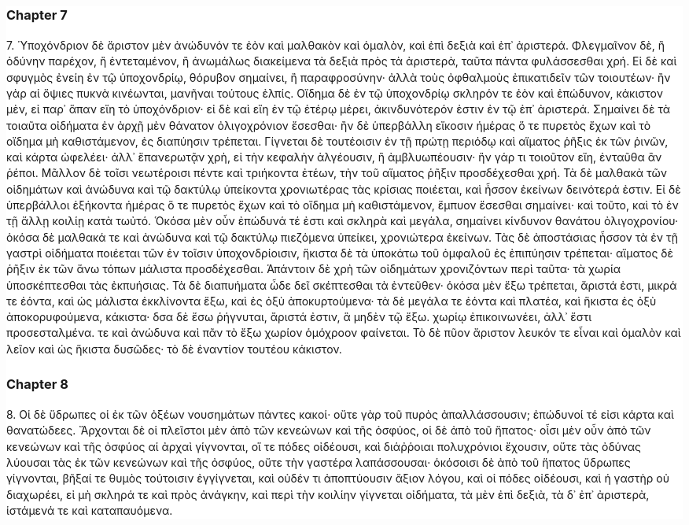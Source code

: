 
### Chapter 7

<p>7. Ὑποχόνδριον δὲ ἄριστον μὲν ἀνώδυνόν τε ἐὸν καὶ μαλθακὸν <pb n="126"/> καὶ
                        ὁμαλὸν, καὶ ἐπὶ δεξιὰ καὶ ἐπ᾿ ἀριστερά. Φλεγμαῖνον δὲ, ἢ <lb/>ὀδύνην
                        παρέχον, ἢ ἐντεταμένον, ἢ ἀνωμάλως διακείμενα τὰ <lb/>δεξιὰ πρὸς τὰ
                        ἀριστερὰ, ταῦτα πάντα φυλάσσεσθαι χρή. Εἰ δὲ <lb/>καὶ σφυγμὸς ἐνείη ἐν τῷ
                        ὑποχονδρίῳ, θόρυβον σημαίνει, ἢ παραφροσύνην· <lb/>ἀλλὰ τοὺς ὀφθαλμοὺς
                        ἐπικατιδεῖν τῶν τοιουτέων· <lb/>ἢν γὰρ αἱ ὄψιες πυκνὰ κινέωνται, μανῆναι
                        τούτους ἐλπίς. <lb/>Οἴδημα δὲ ἐν τῷ ὑποχονδρίῳ σκληρόν τε ἐὸν καὶ ἐπώδυνον,
                        κάκιστον <lb/>μὲν, εἰ παρ᾿ ἅπαν εἴη τὸ ὑποχόνδριον· εἰ δὲ καὶ εἴη ἐν τῷ
                        <lb/>ἑτέρῳ μέρει, ἀκινδυνότερόν ἐστιν ἐν τῷ ἐπ᾿ ἀριστερά. Σημαίνει <lb/>δὲ
                        τὰ τοιαῦτα οἰδήματα ἐν ἀρχῇ μὲν θάνατον ὀλιγοχρόνιον ἔσεσθαι· <lb/>ἢν δὲ
                        ὑπερβάλλη εἴκοσιν ἡμέρας ὅ τε πυρετὸς ἔχων καὶ τὸ οἴδημα <lb/>μὴ
                        καθιστάμενον, ἐς διαπύησιν τρέπεται. Γίγνεται δὲ τουτέοισιν <lb/>ἐν τῇ πρώτῃ
                        περιόδῳ καὶ αἵματος ῥῆξις ἐκ τῶν ῥινῶν, καὶ <pb n="128"/> κάρτα ὠφελέει·
                        ἀλλ᾿ ἔπανερωτᾷν χρὴ, εἰ τὴν κεφαλὴν ἀλγέουσιν, <lb/>ἢ ἀμβλυωπέουσιν· ἢν γάρ
                        τι τοιοῦτον εἴη, ἐνταῦθα ἂν ῥέποι. <lb/>Μᾶλλον δὲ τοῖσι νεωτέροισι πέντε καὶ
                        τριήκοντα ἐτέων, τὴν τοῦ <lb/>αἵματος ῥῆξιν προσδέχεσθαι χρή. Τὰ δὲ μαλθακὰ
                        τῶν οἰδημάτων <lb/>καὶ ἀνώδυνα καὶ τῷ δακτύλῳ ὑπείκοντα χρονιωτέρας τὰς
                        <lb/>κρίσιας ποιέεται, καὶ ἧσσον ἐκείνων δεινότερά ἐστιν. Εἰ δὲ ὑπερβάλλοι
                        <lb/>ἑξήκοντα ἡμέρας ὅ τε πυρετὸς ἔχων καὶ τὸ οἴδημα μὴ <lb/>καθιστάμενον,
                        ἔμπυον ἔσεσθαι σημαίνει· καὶ τοῦτο, καὶ τὸ ἐν τῇ <lb/>ἄλλῃ κοιλίῃ κατὰ
                        τωὐτό. Ὁκόσα μὲν οὖν ἐπώδυνά τέ ἐστι καὶ <lb/>σκληρὰ καὶ μεγάλα, σημαίνει
                        κίνδυνον θανάτου ὀλιγοχρονίου· <lb/>ὁκόσα δὲ μαλθακά τε καὶ ἀνώδυνα καὶ τῷ
                        δακτύλῳ πιεζόμενα <lb/>ὑπείκει, χρονιώτερα ἐκείνων. Τὰς δὲ ἀποστάσιας ἧσσον
                        τὰ ἐν <lb/>τῇ γαστρὶ οἰδήματα ποιέεται τῶν ἐν τοῖσιν ὑποχονδρίοισιν, ἥκιστα
                        δὲ <lb/>τὰ ὑποκάτω τοῦ ὀμφαλοῦ ἐς ἐπιπύησιν τρέπεται· αἵματος δὲ <pb n="130"/>
                        <lb/>ῥῆξιν ἐκ τῶν ἄνω τόπων μάλιστα προσδέχεσθαι. Ἁπάντοιν δὲ χρὴ <lb/>τῶν
                        οἰδημάτων χρονιζόντων περὶ ταῦτα· τὰ χωρία ὑποσκέπτεσθαι <lb/>τὰς ἐκπυήσιας.
                        Τὰ δὲ διαπυήματα ὧδε δεῖ σκέπτεσθαι τὰ ἐντεῦθεν· <lb/>ὁκόσα μὲν ἔξω
                        τρέπεται, ἄριστά ἐστι, μικρά τε ἐόντα, καὶ <lb/>ὡς μάλιστα ἐκκλίνοντα ἔξω,
                        καὶ ἐς ὀξὺ ἀποκυρτούμενα· τὰ <lb/>δὲ μεγάλα τε ἐόντα καὶ πλατέα, καὶ ἥκιστα
                        ἐς ὀξὺ ἀποκορυφούμενα, <lb/>κάκιστα· δσα δὲ ἔσω ῥήγνυται, ἄριστά ἐστιν, ἃ
                        μηδὲν <lb/>τῷ ἔξω. χωρίῳ ἐπικοινωνέει, ἀλλ᾿ ἔστι προσεσταλμένα. τε καὶ
                        ἀνώδυνα <lb/>καὶ πᾶν τὸ ἔξω χωρίον ὁμόχροον φαίνεται. Τὸ δὲ πῦον
                        <lb/>ἄριστον λευκόν τε εἶναι καὶ ὁμαλὸν καὶ λεῖον καὶ ὡς ἥκιστα
                        <lb/>δυσῶδες· τὸ δὲ ἐναντίον τουτέου κάκιστον. </p>


### Chapter 8

<p>8. Οἱ δὲ ὕδρωπες οἱ ἐκ τῶν ὀξέων νουσημάτων πάντες <lb/>κακοί· οὔτε γὰρ τοῦ
                        πυρὸς ἀπαλλάσσουσιν; ἐπώδυνοί τέ εἰσι κάρτα <lb/>καὶ θανατώδεες. Ἄρχονται δὲ
                        οἱ πλεῖστοι μὲν ἀπὸ τῶν κενεώνων <lb/>καὶ τῆς ὀσφύος, οἱ δὲ ἀπὸ τοῦ ἥπατος·
                        οἷσι μὲν οὖν ἀπὸ τῶν <lb/>κενεώνων καὶ τῆς ὀσφύος αἱ ἀρχαὶ γίγνονται, οἵ τε
                        πόδες οἰδέουσι, <lb/>καὶ διάῤῥοιαι πολυχρόνιοι ἔχουσιν, οὔτε τὰς ὀδύνας
                        λύουσαι τὰς <lb/>ἐκ τῶν κενεώνων καὶ τῆς ὀσφύος, οὔτε τὴν γαστέρα
                        λαπάσσουσαι· <pb n="132"/> ὁκόσοισι δὲ ἀπὸ τοῦ ἥπατος ὕδρωπες γίγνονται,
                        βῆξαί τε <lb/>θυμὸς τούτοισιν ἐγγίγνεται, καὶ οὐδέν τι ἀποπτύουσιν ἄξιον
                        λόγου, <lb/>καὶ οἱ πόδες οἰδέουσι, καὶ ἡ γαστὴρ οὐ διαχωρέει, εἰ μὴ σκληρά
                        <lb/>τε καὶ πρὸς ἀνάγκην, καὶ περὶ τὴν κοιλίην γίγνεται οἰδήματα, τὰ
                        <lb/>μὲν ἐπὶ δεξιὰ, τὰ δ᾿ ἐπ᾿ ἀριστερὰ, ἱστάμενά τε καὶ καταπαυόμενα. </p>
